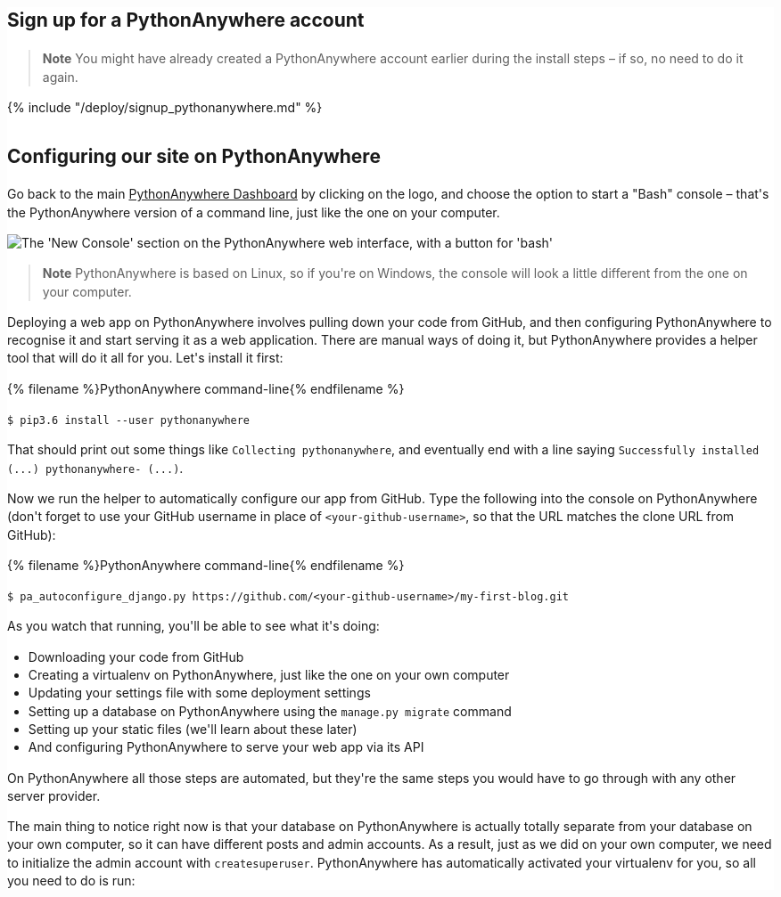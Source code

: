 ## Sign up for a PythonAnywhere account

> **Note** You might have already created a PythonAnywhere account earlier during the install steps – if so, no need to do it again.

{% include "/deploy/signup_pythonanywhere.md" %}

## Configuring our site on PythonAnywhere

Go back to the main [PythonAnywhere Dashboard](https://www.pythonanywhere.com/) by clicking on the logo, and choose the option to start a "Bash" console – that's the PythonAnywhere version of a command line, just like the one on your computer.

![The 'New Console' section on the PythonAnywhere web interface, with a button for 'bash'](images/pythonanywhere_bash_console.png)

> **Note** PythonAnywhere is based on Linux, so if you're on Windows, the console will look a little different from the one on your computer.

Deploying a web app on PythonAnywhere involves pulling down your code from GitHub, and then configuring PythonAnywhere to recognise it and start serving it as a web application. There are manual ways of doing it, but PythonAnywhere provides a helper tool that will do it all for you. Let's install it first:

{% filename %}PythonAnywhere command-line{% endfilename %}

    $ pip3.6 install --user pythonanywhere
    

That should print out some things like `Collecting pythonanywhere`, and eventually end with a line saying `Successfully installed (...) pythonanywhere- (...)`.

Now we run the helper to automatically configure our app from GitHub. Type the following into the console on PythonAnywhere (don't forget to use your GitHub username in place of `<your-github-username>`, so that the URL matches the clone URL from GitHub):

{% filename %}PythonAnywhere command-line{% endfilename %}

    $ pa_autoconfigure_django.py https://github.com/<your-github-username>/my-first-blog.git
    

As you watch that running, you'll be able to see what it's doing:

- Downloading your code from GitHub
- Creating a virtualenv on PythonAnywhere, just like the one on your own computer
- Updating your settings file with some deployment settings
- Setting up a database on PythonAnywhere using the `manage.py migrate` command
- Setting up your static files (we'll learn about these later)
- And configuring PythonAnywhere to serve your web app via its API

On PythonAnywhere all those steps are automated, but they're the same steps you would have to go through with any other server provider.

The main thing to notice right now is that your database on PythonAnywhere is actually totally separate from your database on your own computer, so it can have different posts and admin accounts. As a result, just as we did on your own computer, we need to initialize the admin account with `createsuperuser`. PythonAnywhere has automatically activated your virtualenv for you, so all you need to do is run:
